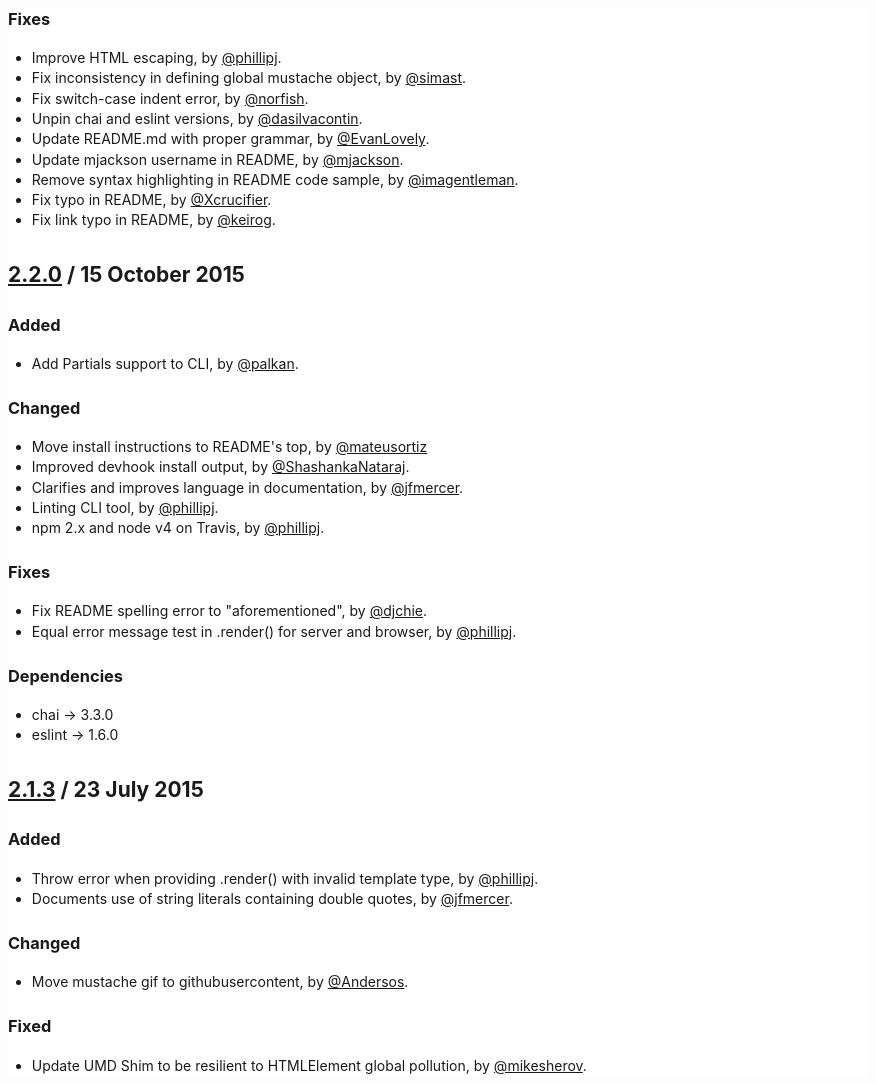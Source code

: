 ### Fixes

 * Improve HTML escaping, by [@phillipj].
 * Fix inconsistency in defining global mustache object, by [@simast].
 * Fix switch-case indent error, by [@norfish].
 * Unpin chai and eslint versions, by [@dasilvacontin].
 * Update README.md with proper grammar, by [@EvanLovely].
 * Update mjackson username in README, by [@mjackson].
 * Remove syntax highlighting in README code sample, by [@imagentleman].
 * Fix typo in README, by [@Xcrucifier].
 * Fix link typo in README, by [@keirog].

## [2.2.0] / 15 October 2015

### Added

 * Add Partials support to CLI, by [@palkan].

### Changed

 * Move install instructions to README's top, by [@mateusortiz]
 * Improved devhook install output, by [@ShashankaNataraj].
 * Clarifies and improves language in documentation, by [@jfmercer].
 * Linting CLI tool, by [@phillipj].
 * npm 2.x and node v4 on Travis, by [@phillipj].

### Fixes

 * Fix README spelling error to "aforementioned", by [@djchie].
 * Equal error message test in .render() for server and browser, by [@phillipj].

### Dependencies

 * chai -> 3.3.0
 * eslint -> 1.6.0

## [2.1.3] / 23 July 2015

### Added

 * Throw error when providing .render() with invalid template type, by [@phillipj].
 * Documents use of string literals containing double quotes, by [@jfmercer].

### Changed

 * Move mustache gif to githubusercontent, by [@Andersos].

### Fixed

 * Update UMD Shim to be resilient to HTMLElement global pollution, by [@mikesherov].


[4.1.0]: https://github.com/janl/mustache.js/compare/v4.0.1...v4.1.0
[4.0.1]: https://github.com/janl/mustache.js/compare/v4.0.0...v4.0.1
[4.0.0]: https://github.com/janl/mustache.js/compare/v3.2.1...v4.0.0
[3.2.1]: https://github.com/janl/mustache.js/compare/v3.2.0...v3.2.1
[3.2.0]: https://github.com/janl/mustache.js/compare/v3.1.0...v3.2.0
[3.1.0]: https://github.com/janl/mustache.js/compare/v3.0.3...v3.1.0
[3.0.3]: https://github.com/janl/mustache.js/compare/v3.0.2...v3.0.3
[3.0.2]: https://github.com/janl/mustache.js/compare/v3.0.1...v3.0.2
[3.0.1]: https://github.com/janl/mustache.js/compare/v3.0.0...v3.0.1
[3.0.0]: https://github.com/janl/mustache.js/compare/v2.3.2...v3.0.0
[2.3.2]: https://github.com/janl/mustache.js/compare/v2.3.1...v2.3.2
[2.3.1]: https://github.com/janl/mustache.js/compare/v2.3.0...v2.3.1
[2.3.0]: https://github.com/janl/mustache.js/compare/v2.2.1...v2.3.0
[2.2.1]: https://github.com/janl/mustache.js/compare/v2.2.0...v2.2.1
[2.2.0]: https://github.com/janl/mustache.js/compare/v2.1.3...v2.2.0
[2.1.3]: https://github.com/janl/mustache.js/compare/v2.1.2...v2.1.3
[2.1.2]: https://github.com/janl/mustache.js/compare/v2.1.1...v2.1.2
[2.1.1]: https://github.com/janl/mustache.js/compare/v2.1.0...v2.1.1
[2.1.0]: https://github.com/janl/mustache.js/compare/v2.0.0...v2.1.0
[2.0.0]: https://github.com/janl/mustache.js/compare/v1.2.0...v2.0.0
[1.2.0]: https://github.com/janl/mustache.js/compare/v1.1.0...v1.2.0
[1.1.0]: https://github.com/janl/mustache.js/compare/v1.0.0...v1.1.0
[1.0.0]: https://github.com/janl/mustache.js/compare/0.8.2...v1.0.0
[0.8.2]: https://github.com/janl/mustache.js/compare/0.8.1...0.8.2
[0.8.1]: https://github.com/janl/mustache.js/compare/0.8.0...0.8.1
[0.8.0]: https://github.com/janl/mustache.js/compare/0.7.3...0.8.0
[0.7.3]: https://github.com/janl/mustache.js/compare/0.7.2...0.7.3
[0.7.2]: https://github.com/janl/mustache.js/compare/0.7.1...0.7.2
[0.7.1]: https://github.com/janl/mustache.js/compare/0.7.0...0.7.1
[0.7.0]: https://github.com/janl/mustache.js/compare/0.6.0...0.7.0
[0.6.0]: https://github.com/janl/mustache.js/compare/0.5.2...0.6.0
[#186]: https://github.com/janl/mustache.js/issues/186
[#244]: https://github.com/janl/mustache.js/issues/244
[#257]: https://github.com/janl/mustache.js/issues/257
[#258]: https://github.com/janl/mustache.js/issues/258
[#262]: https://github.com/janl/mustache.js/issues/262
[#265]: https://github.com/janl/mustache.js/issues/265
[#267]: https://github.com/janl/mustache.js/issues/267
[#270]: https://github.com/janl/mustache.js/issues/270
[#274]: https://github.com/janl/mustache.js/issues/274
[#466]: https://github.com/janl/mustache.js/issues/466
[#540]: https://github.com/janl/mustache.js/issues/540
[#542]: https://github.com/janl/mustache.js/issues/542
[#546]: https://github.com/janl/mustache.js/issues/546
[#548]: https://github.com/janl/mustache.js/issues/548
[#553]: https://github.com/janl/mustache.js/issues/553
[#560]: https://github.com/janl/mustache.js/issues/560
[#569]: https://github.com/janl/mustache.js/issues/569
[#580]: https://github.com/janl/mustache.js/issues/580
[#592]: https://github.com/janl/mustache.js/issues/592
[#593]: https://github.com/janl/mustache.js/issues/593
[#597]: https://github.com/janl/mustache.js/issues/597
[#610]: https://github.com/janl/mustache.js/issues/610
[#643]: https://github.com/janl/mustache.js/issues/643
[#644]: https://github.com/janl/mustache.js/issues/644
[#657]: https://github.com/janl/mustache.js/issues/657
[#664]: https://github.com/janl/mustache.js/issues/664
[#666]: https://github.com/janl/mustache.js/issues/666
[#667]: https://github.com/janl/mustache.js/issues/667
[#668]: https://github.com/janl/mustache.js/issues/668
[#670]: https://github.com/janl/mustache.js/issues/670
[#618]: https://github.com/janl/mustache.js/issues/618
[#673]: https://github.com/janl/mustache.js/issues/673
[#679]: https://github.com/janl/mustache.js/issues/679
[#701]: https://github.com/janl/mustache.js/issues/701
[#704]: https://github.com/janl/mustache.js/issues/704
[#705]: https://github.com/janl/mustache.js/issues/705
[#713]: https://github.com/janl/mustache.js/issues/713
[#714]: https://github.com/janl/mustache.js/issues/714
[#716]: https://github.com/janl/mustache.js/issues/716
[#717]: https://github.com/janl/mustache.js/issues/717
[#728]: https://github.com/janl/mustache.js/issues/728
[#733]: https://github.com/janl/mustache.js/issues/733
[#731]: https://github.com/janl/mustache.js/issues/731
[#735]: https://github.com/janl/mustache.js/issues/735
[#739]: https://github.com/janl/mustache.js/issues/739
[#764]: https://github.com/janl/mustache.js/issues/764
[#773]: https://github.com/janl/mustache.js/issues/773
[@afc163]: https://github.com/afc163
[@aielo]: https://github.com/aielo
[@andersk]: https://github.com/andersk
[@Andersos]: https://github.com/Andersos
[@AndrewLeedham]: https://github.com/AndrewLeedham
[@bbrooks]: https://github.com/bbrooks
[@calvinf]: https://github.com/calvinf
[@cmbuckley]: https://github.com/cmbuckley
[@cweider]: https://github.com/cweider
[@dasilvacontin]: https://github.com/dasilvacontin
[@djchie]: https://github.com/djchie
[@eobrain]: https://github.com/eobrain
[@EvanLovely]: https://github.com/EvanLovely
[@fallenice]: https://github.com/fallenice
[@Flaque]: https://github.com/Flaque
[@guybedford]: https://github.com/guybedford
[@imagentleman]: https://github.com/imagentleman
[@JEStaubach]: https://github.com/JEStaubach
[@jfmercer]: https://github.com/jfmercer
[@jrburke]: https://github.com/jrburke
[@kannix]: https://github.com/kannix
[@keirog]: https://github.com/keirog
[@kkirsche]: https://github.com/kkirsche
[@kookookchoozeus]: https://github.com/kookookchoozeus
[@kristijanmatic]: https://github.com/kristijanmatic
[@kevindew]: https://github.com/kevindew
[@manzt]: https://github.com/manzt
[@mateusortiz]: https://github.com/mateusortiz
[@mightyplow]: https://github.com/mightyplow
[@mikesherov]: https://github.com/mikesherov
[@mjackson]: https://github.com/mjackson
[@mortonfox]: https://github.com/mortonfox
[@nagaozen]: https://github.com/nagaozen
[@norfish]: https://github.com/norfish
[@palkan]: https://github.com/palkan
[@paultopia]: https://github.com/paultopia
[@pgilad]: https://github.com/pgilad
[@phillipj]: https://github.com/phillipj
[@pineapplemachine]: https://github.com/pineapplemachine
[@pra85]: https://github.com/pra85
[@raymond-lam]: https://github.com/raymond-lam
[@seminaoki]: https://github.com/seminaoki
[@ShashankaNataraj]: https://github.com/ShashankaNataraj
[@simast]: https://github.com/simast
[@stackchain]: https://github.com/stackchain
[@TiddoLangerak]: https://github.com/TiddoLangerak
[@tomekwi]: https://github.com/tomekwi
[@wizawu]: https://github.com/wizawu
[@wol-soft]: https://github.com/wol-soft
[@Xcrucifier]: https://github.com/Xcrucifier
[@yotammadem]: https://github.com/yotammadem
[@yousefcisco]: https://github.com/yousefcisco
[@zekth]: https://github.com/zekth
